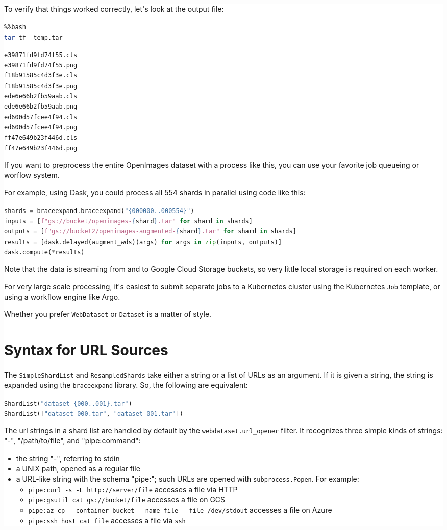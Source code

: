 To verify that things worked correctly, let's look at the output file:


```bash
%%bash
tar tf _temp.tar
```

    e39871fd9fd74f55.cls
    e39871fd9fd74f55.png
    f18b91585c4d3f3e.cls
    f18b91585c4d3f3e.png
    ede6e66b2fb59aab.cls
    ede6e66b2fb59aab.png
    ed600d57fcee4f94.cls
    ed600d57fcee4f94.png
    ff47e649b23f446d.cls
    ff47e649b23f446d.png


If you want to preprocess the entire OpenImages dataset with a process like this, you can use your favorite job queueing or worflow system.

For example, using Dask, you could process all 554 shards in parallel using code like this:

```Python
shards = braceexpand.braceexpand("{000000..000554}")
inputs = [f"gs://bucket/openimages-{shard}.tar" for shard in shards]
outputs = [f"gs://bucket2/openimages-augmented-{shard}.tar" for shard in shards]
results = [dask.delayed(augment_wds)(args) for args in zip(inputs, outputs)]
dask.compute(*results)
```

Note that the data is streaming from and to Google Cloud Storage buckets, so very little local storage is required on each worker.

For very large scale processing, it's easiest to submit separate jobs to a Kubernetes cluster using the Kubernetes `Job` template, or using a workflow engine like Argo.

Whether you prefer `WebDataset` or `Dataset` is a matter of style.

# Syntax for URL Sources

The `SimpleShardList` and `ResampledShards` take either a string or a list of URLs as an argument. If it is given a string, the string is expanded using the `braceexpand` library. So, the following are equivalent:

```Python
ShardList("dataset-{000..001}.tar")
ShardList(["dataset-000.tar", "dataset-001.tar"])
```

The url strings in a shard list are handled by default by the `webdataset.url_opener` filter. It recognizes three simple kinds of strings: "-", "/path/to/file", and "pipe:command":

- the string "-", referring to stdin
- a UNIX path, opened as a regular file
- a URL-like string with the schema "pipe:"; such URLs are opened with `subprocess.Popen`. For example:
    - `pipe:curl -s -L http://server/file` accesses a file via HTTP
    - `pipe:gsutil cat gs://bucket/file` accesses a file on GCS
    - `pipe:az cp --container bucket --name file --file /dev/stdout` accesses a file on Azure
    - `pipe:ssh host cat file` accesses a file via `ssh`
